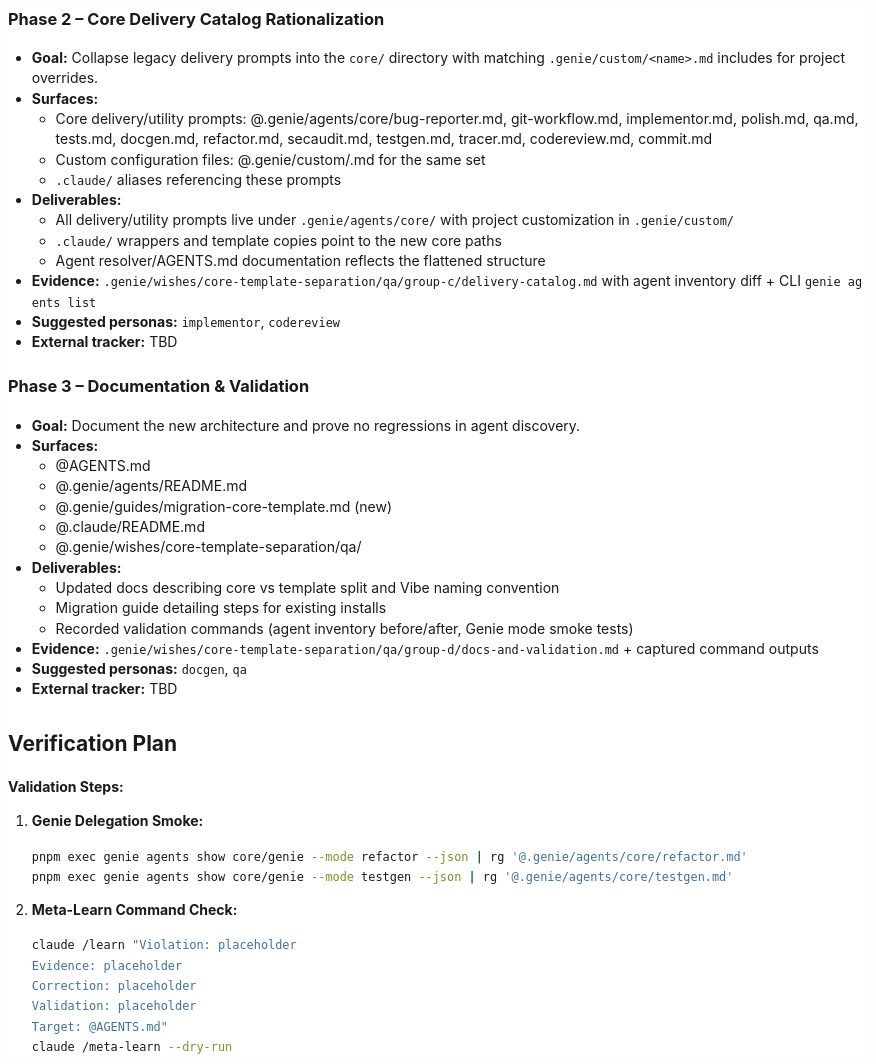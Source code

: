 ### Phase 2 – Core Delivery Catalog Rationalization
- **Goal:** Collapse legacy delivery prompts into the `core/` directory with matching `.genie/custom/<name>.md` includes for project overrides.
- **Surfaces:**
  - Core delivery/utility prompts: @.genie/agents/core/bug-reporter.md, git-workflow.md, implementor.md, polish.md, qa.md, tests.md, docgen.md, refactor.md, secaudit.md, testgen.md, tracer.md, codereview.md, commit.md
  - Custom configuration files: @.genie/custom/<name>.md for the same set
  - `.claude/` aliases referencing these prompts
- **Deliverables:**
  - All delivery/utility prompts live under `.genie/agents/core/` with project customization in `.genie/custom/`
  - `.claude/` wrappers and template copies point to the new core paths
  - Agent resolver/AGENTS.md documentation reflects the flattened structure
- **Evidence:** `.genie/wishes/core-template-separation/qa/group-c/delivery-catalog.md` with agent inventory diff + CLI `genie agents list`
- **Suggested personas:** `implementor`, `codereview`
- **External tracker:** TBD

### Phase 3 – Documentation & Validation
- **Goal:** Document the new architecture and prove no regressions in agent discovery.
- **Surfaces:**
  - @AGENTS.md
  - @.genie/agents/README.md
  - @.genie/guides/migration-core-template.md (new)
  - @.claude/README.md
  - @.genie/wishes/core-template-separation/qa/
- **Deliverables:**
  - Updated docs describing core vs template split and Vibe naming convention
  - Migration guide detailing steps for existing installs
  - Recorded validation commands (agent inventory before/after, Genie mode smoke tests)
- **Evidence:** `.genie/wishes/core-template-separation/qa/group-d/docs-and-validation.md` + captured command outputs
- **Suggested personas:** `docgen`, `qa`
- **External tracker:** TBD

## Verification Plan

**Validation Steps:**

1. **Genie Delegation Smoke:**
   ```bash
   pnpm exec genie agents show core/genie --mode refactor --json | rg '@.genie/agents/core/refactor.md'
   pnpm exec genie agents show core/genie --mode testgen --json | rg '@.genie/agents/core/testgen.md'
   ```

2. **Meta-Learn Command Check:**
   ```bash
   claude /learn "Violation: placeholder
   Evidence: placeholder
   Correction: placeholder
   Validation: placeholder
   Target: @AGENTS.md"
   claude /meta-learn --dry-run
   ```
